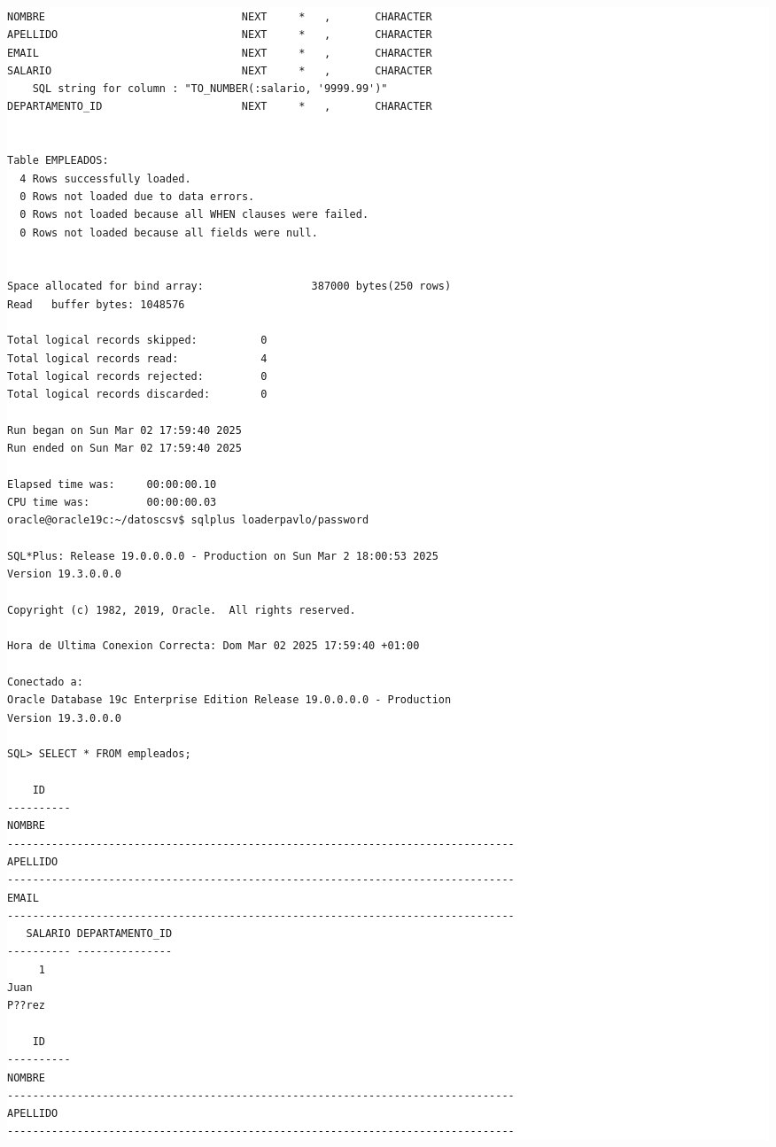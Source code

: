 ```plaintext
NOMBRE                               NEXT     *   ,       CHARACTER            
APELLIDO                             NEXT     *   ,       CHARACTER            
EMAIL                                NEXT     *   ,       CHARACTER            
SALARIO                              NEXT     *   ,       CHARACTER            
    SQL string for column : "TO_NUMBER(:salario, '9999.99')"
DEPARTAMENTO_ID                      NEXT     *   ,       CHARACTER            


Table EMPLEADOS:
  4 Rows successfully loaded.
  0 Rows not loaded due to data errors.
  0 Rows not loaded because all WHEN clauses were failed.
  0 Rows not loaded because all fields were null.


Space allocated for bind array:                 387000 bytes(250 rows)
Read   buffer bytes: 1048576

Total logical records skipped:          0
Total logical records read:             4
Total logical records rejected:         0
Total logical records discarded:        0

Run began on Sun Mar 02 17:59:40 2025
Run ended on Sun Mar 02 17:59:40 2025

Elapsed time was:     00:00:00.10
CPU time was:         00:00:00.03
oracle@oracle19c:~/datoscsv$ sqlplus loaderpavlo/password

SQL*Plus: Release 19.0.0.0.0 - Production on Sun Mar 2 18:00:53 2025
Version 19.3.0.0.0

Copyright (c) 1982, 2019, Oracle.  All rights reserved.

Hora de Ultima Conexion Correcta: Dom Mar 02 2025 17:59:40 +01:00

Conectado a:
Oracle Database 19c Enterprise Edition Release 19.0.0.0.0 - Production
Version 19.3.0.0.0

SQL> SELECT * FROM empleados;

	ID
----------
NOMBRE
--------------------------------------------------------------------------------
APELLIDO
--------------------------------------------------------------------------------
EMAIL
--------------------------------------------------------------------------------
   SALARIO DEPARTAMENTO_ID
---------- ---------------
	 1
Juan
P??rez

	ID
----------
NOMBRE
--------------------------------------------------------------------------------
APELLIDO
--------------------------------------------------------------------------------
```
